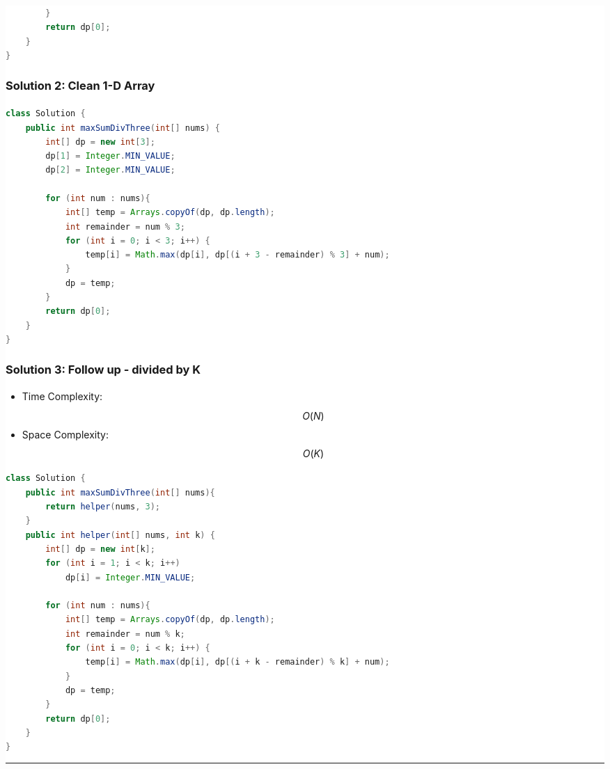```java
        }
        return dp[0];
    }
}
```

### Solution 2: Clean 1-D Array
```java
class Solution {
    public int maxSumDivThree(int[] nums) {
        int[] dp = new int[3];
        dp[1] = Integer.MIN_VALUE;
        dp[2] = Integer.MIN_VALUE;
        
        for (int num : nums){
            int[] temp = Arrays.copyOf(dp, dp.length);
            int remainder = num % 3;
            for (int i = 0; i < 3; i++) {
                temp[i] = Math.max(dp[i], dp[(i + 3 - remainder) % 3] + num);
            }
            dp = temp;
        }
        return dp[0];
    }
}
```

### Solution 3: Follow up - divided by K
* Time Complexity: $$O(N)$$
* Space Complexity: $$O(K)$$
```java
class Solution {
    public int maxSumDivThree(int[] nums){
        return helper(nums, 3);
    }
    public int helper(int[] nums, int k) {
        int[] dp = new int[k];
        for (int i = 1; i < k; i++)
            dp[i] = Integer.MIN_VALUE;
        
        for (int num : nums){
            int[] temp = Arrays.copyOf(dp, dp.length);
            int remainder = num % k;
            for (int i = 0; i < k; i++) {
                temp[i] = Math.max(dp[i], dp[(i + k - remainder) % k] + num);
            }
            dp = temp;
        }
        return dp[0];
    }
}
```

<hr />